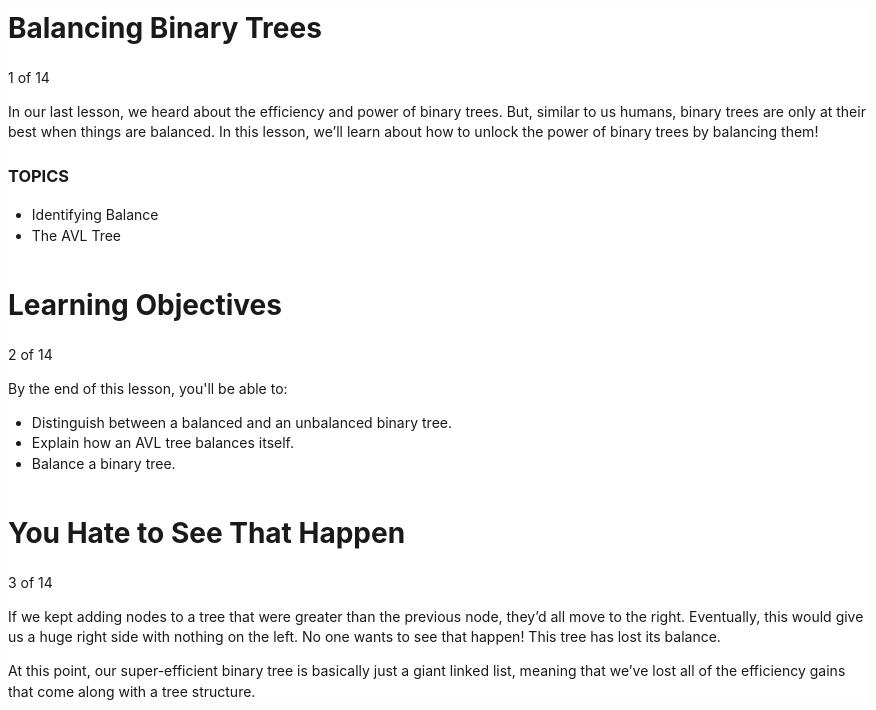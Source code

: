 # Balancing Binary Trees

1 of 14

In our last lesson, we heard about the efficiency and power of binary trees. But, similar to us humans, binary trees are only at their best when things are balanced. In this lesson, we’ll learn about how to unlock the power of binary trees by balancing them!

### TOPICS

- Identifying Balance
- The AVL Tree

# Learning Objectives

2 of 14

By the end of this lesson, you'll be able to:

- Distinguish between a balanced and an unbalanced binary tree.
- Explain how an AVL tree balances itself.
- Balance a binary tree.

# You Hate to See That Happen

3 of 14

If we kept adding nodes to a tree that were greater than the previous node, they’d all move to the right. Eventually, this would give us a huge right side with nothing on the left. No one wants to see that happen! This tree has lost its balance.

At this point, our super-efficient binary tree is basically just a giant linked list, meaning that we’ve lost all of the efficiency gains that come along with a tree structure.

